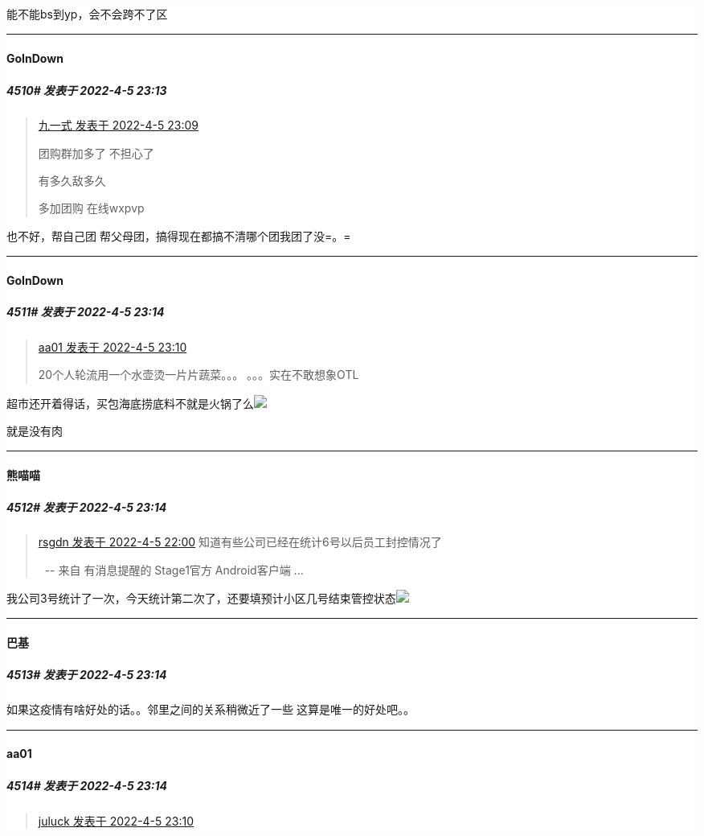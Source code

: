 能不能bs到yp，会不会跨不了区

*****

####  GoInDown  
##### 4510#       发表于 2022-4-5 23:13

<blockquote><a href="httphttps://bbs.saraba1st.com/2b/forum.php?mod=redirect&amp;goto=findpost&amp;pid=55326661&amp;ptid=2062393" target="_blank">九一式 发表于 2022-4-5 23:09</a>

团购群加多了 不担心了

有多久敌多久

多加团购 在线wxpvp</blockquote>
也不好，帮自己团 帮父母团，搞得现在都搞不清哪个团我团了没=。=

*****

####  GoInDown  
##### 4511#       发表于 2022-4-5 23:14

<blockquote><a href="httphttps://bbs.saraba1st.com/2b/forum.php?mod=redirect&amp;goto=findpost&amp;pid=55326668&amp;ptid=2062393" target="_blank">aa01 发表于 2022-4-5 23:10</a>

20个人轮流用一个水壶烫一片片蔬菜。。。 。。。实在不敢想象OTL</blockquote>
超市还开着得话，买包海底捞底料不就是火锅了么<img src="https://static.saraba1st.com/image/smiley/face2017/049.png" referrerpolicy="no-referrer">

就是没有肉

*****

####  熊喵喵  
##### 4512#       发表于 2022-4-5 23:14

<blockquote><a href="httphttps://bbs.saraba1st.com/2b/forum.php?mod=redirect&amp;goto=findpost&amp;pid=55325754&amp;ptid=2062393" target="_blank">rsgdn 发表于 2022-4-5 22:00</a>
知道有些公司已经在统计6号以后员工封控情况了

  -- 来自 有消息提醒的 Stage1官方 Android客户端 ...</blockquote>
我公司3号统计了一次，今天统计第二次了，还要填预计小区几号结束管控状态<img src="https://static.saraba1st.com/image/smiley/face2017/067.png" referrerpolicy="no-referrer">

*****

####  巴基  
##### 4513#       发表于 2022-4-5 23:14

如果这疫情有啥好处的话。。邻里之间的关系稍微近了一些 这算是唯一的好处吧。。

*****

####  aa01  
##### 4514#       发表于 2022-4-5 23:14

<blockquote><a href="httphttps://bbs.saraba1st.com/2b/forum.php?mod=redirect&amp;goto=findpost&amp;pid=55326673&amp;ptid=2062393" target="_blank">juluck 发表于 2022-4-5 23:10</a>
